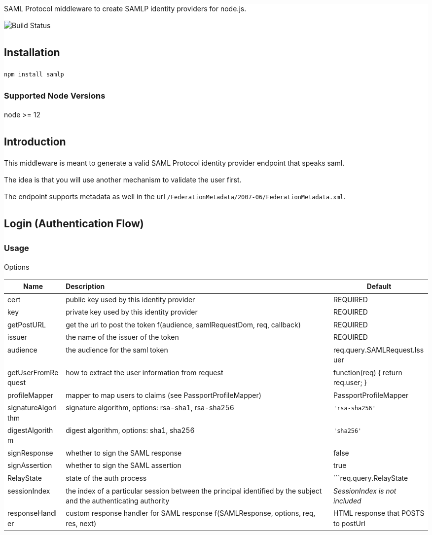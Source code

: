 SAML Protocol middleware to create SAMLP identity providers for node.js.

![Build Status](https://github.com/auth0/node-samlp/workflows/Tests/badge.svg)

## Installation

    npm install samlp

### Supported Node Versions

node >= 12

## Introduction

This middleware is meant to generate a valid SAML Protocol identity provider endpoint that speaks saml.

The idea is that you will use another mechanism to validate the user first.

The endpoint supports metadata as well in the url ```/FederationMetadata/2007-06/FederationMetadata.xml```.

## Login (Authentication Flow)

### Usage

Options

| Name                | Description                                      | Default                                      |
| --------------------|:-------------------------------------------------| ---------------------------------------------|
| cert                | public key used by this identity provider        | REQUIRED                                     |
| key                 | private key used by this identity provider       | REQUIRED                                     |
| getPostURL          | get the url to post the token f(audience, samlRequestDom, req, callback)                | REQUIRED                                     |
| issuer              | the name of the issuer of the token              | REQUIRED                                     |
| audience            | the audience for the saml token                  | req.query.SAMLRequest.Issuer                 |
| getUserFromRequest  | how to extract the user information from request | function(req) { return req.user; }           |
| profileMapper       | mapper to map users to claims (see PassportProfileMapper)| PassportProfileMapper |
| signatureAlgorithm  | signature algorithm, options: rsa-sha1, rsa-sha256 | ```'rsa-sha256'``` |
| digestAlgorithm     | digest algorithm, options: sha1, sha256          | ```'sha256'``` |
| signResponse        | whether to sign the SAML response                | false                                        |
| signAssertion       | whether to sign the SAML assertion               | true                                         |
| RelayState          | state of the auth process                        | ```req.query.RelayState || req.body.RelayState``` |
| sessionIndex          | the index of a particular session between the principal identified by the subject and the authenticating authority                        | _SessionIndex is not included_ |
| responseHandler       | custom response handler for SAML response f(SAMLResponse, options, req, res, next) | HTML response that POSTS to postUrl |

